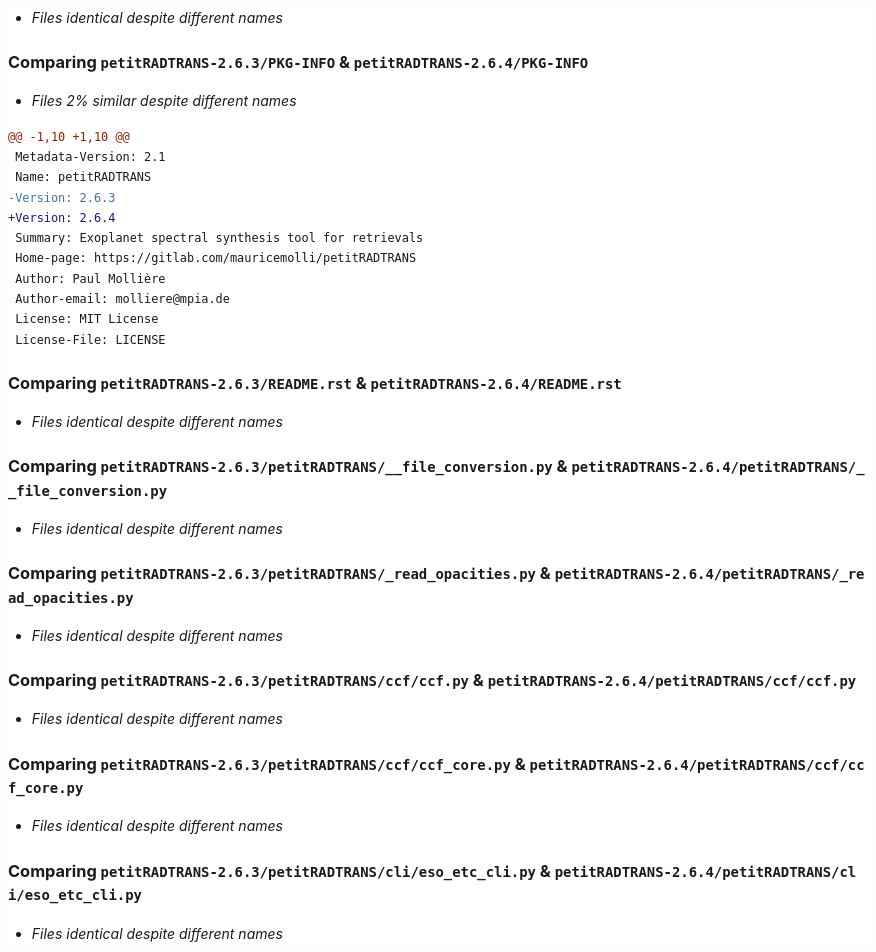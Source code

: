  * *Files identical despite different names*

### Comparing `petitRADTRANS-2.6.3/PKG-INFO` & `petitRADTRANS-2.6.4/PKG-INFO`

 * *Files 2% similar despite different names*

```diff
@@ -1,10 +1,10 @@
 Metadata-Version: 2.1
 Name: petitRADTRANS
-Version: 2.6.3
+Version: 2.6.4
 Summary: Exoplanet spectral synthesis tool for retrievals
 Home-page: https://gitlab.com/mauricemolli/petitRADTRANS
 Author: Paul Mollière
 Author-email: molliere@mpia.de
 License: MIT License
 License-File: LICENSE
```

### Comparing `petitRADTRANS-2.6.3/README.rst` & `petitRADTRANS-2.6.4/README.rst`

 * *Files identical despite different names*

### Comparing `petitRADTRANS-2.6.3/petitRADTRANS/__file_conversion.py` & `petitRADTRANS-2.6.4/petitRADTRANS/__file_conversion.py`

 * *Files identical despite different names*

### Comparing `petitRADTRANS-2.6.3/petitRADTRANS/_read_opacities.py` & `petitRADTRANS-2.6.4/petitRADTRANS/_read_opacities.py`

 * *Files identical despite different names*

### Comparing `petitRADTRANS-2.6.3/petitRADTRANS/ccf/ccf.py` & `petitRADTRANS-2.6.4/petitRADTRANS/ccf/ccf.py`

 * *Files identical despite different names*

### Comparing `petitRADTRANS-2.6.3/petitRADTRANS/ccf/ccf_core.py` & `petitRADTRANS-2.6.4/petitRADTRANS/ccf/ccf_core.py`

 * *Files identical despite different names*

### Comparing `petitRADTRANS-2.6.3/petitRADTRANS/cli/eso_etc_cli.py` & `petitRADTRANS-2.6.4/petitRADTRANS/cli/eso_etc_cli.py`

 * *Files identical despite different names*
